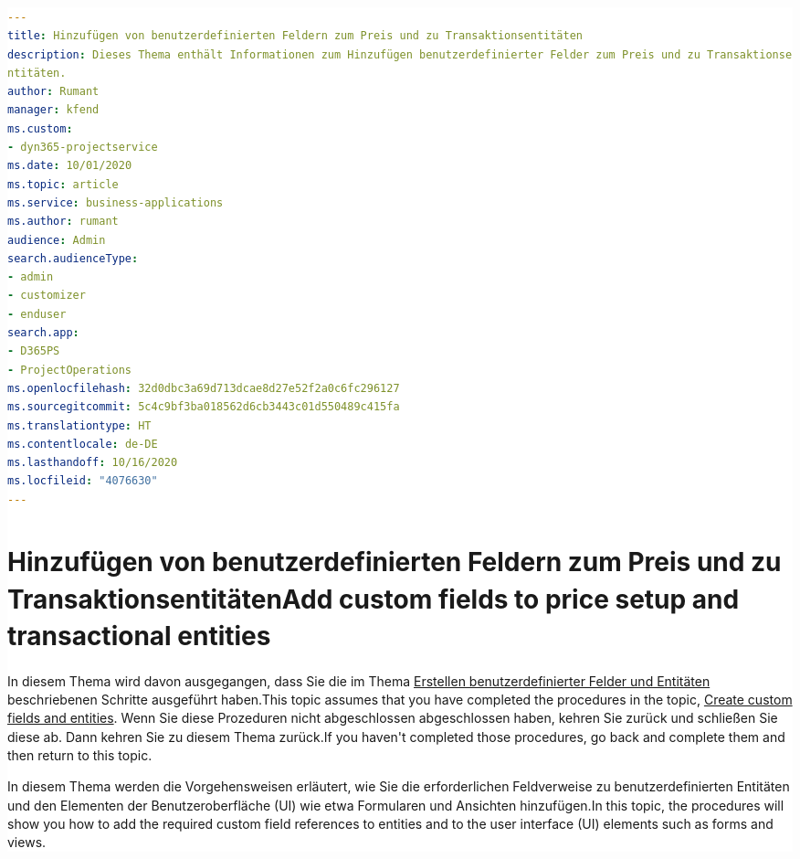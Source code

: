 ```yaml
---
title: Hinzufügen von benutzerdefinierten Feldern zum Preis und zu Transaktionsentitäten
description: Dieses Thema enthält Informationen zum Hinzufügen benutzerdefinierter Felder zum Preis und zu Transaktionsentitäten.
author: Rumant
manager: kfend
ms.custom:
- dyn365-projectservice
ms.date: 10/01/2020
ms.topic: article
ms.service: business-applications
ms.author: rumant
audience: Admin
search.audienceType:
- admin
- customizer
- enduser
search.app:
- D365PS
- ProjectOperations
ms.openlocfilehash: 32d0dbc3a69d713dcae8d27e52f2a0c6fc296127
ms.sourcegitcommit: 5c4c9bf3ba018562d6cb3443c01d550489c415fa
ms.translationtype: HT
ms.contentlocale: de-DE
ms.lasthandoff: 10/16/2020
ms.locfileid: "4076630"
---
```

# <a name="add-custom-fields-to-price-setup-and-transactional-entities"></a><span data-ttu-id="ac8b5-103">Hinzufügen von benutzerdefinierten Feldern zum Preis und zu Transaktionsentitäten</span><span class="sxs-lookup"><span data-stu-id="ac8b5-103">Add custom fields to price setup and transactional entities</span></span> 
<span data-ttu-id="ac8b5-104">In diesem Thema wird davon ausgegangen, dass Sie die im Thema [Erstellen benutzerdefinierter Felder und Entitäten](create-custom-fields-entities.md) beschriebenen Schritte ausgeführt haben.</span><span class="sxs-lookup"><span data-stu-id="ac8b5-104">This topic assumes that you have completed the procedures in the topic, [Create custom fields and entities](create-custom-fields-entities.md).</span></span> <span data-ttu-id="ac8b5-105">Wenn Sie diese Prozeduren nicht abgeschlossen abgeschlossen haben, kehren Sie zurück und schließen Sie diese ab. Dann kehren Sie zu diesem Thema zurück.</span><span class="sxs-lookup"><span data-stu-id="ac8b5-105">If you haven't completed those procedures, go back and complete them and then return to this topic.</span></span> 

<span data-ttu-id="ac8b5-106">In diesem Thema werden die Vorgehensweisen erläutert, wie Sie die erforderlichen Feldverweise zu benutzerdefinierten Entitäten und den Elementen der Benutzeroberfläche (UI) wie etwa Formularen und Ansichten hinzufügen.</span><span class="sxs-lookup"><span data-stu-id="ac8b5-106">In this topic, the procedures will show you how to add the required custom field references to entities and to the user interface (UI) elements such as forms and views.</span></span>
